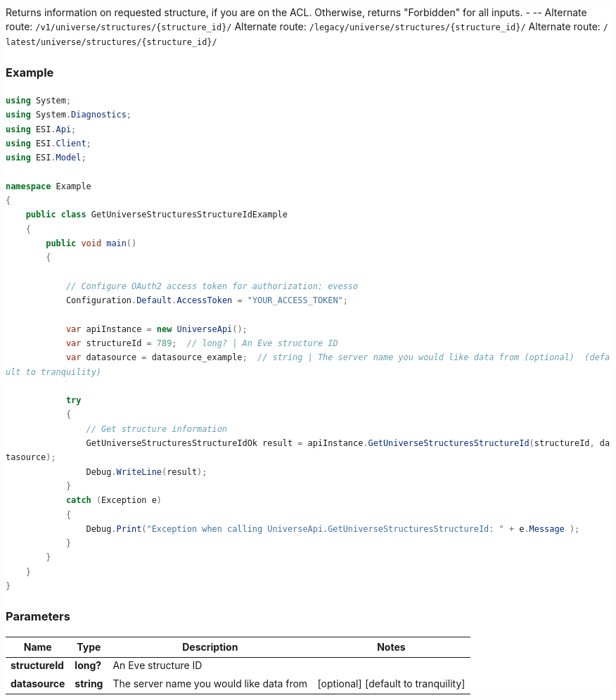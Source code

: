 Returns information on requested structure, if you are on the ACL. Otherwise, returns \"Forbidden\" for all inputs.  - --  Alternate route: `/v1/universe/structures/{structure_id}/`  Alternate route: `/legacy/universe/structures/{structure_id}/`  Alternate route: `/latest/universe/structures/{structure_id}/` 

### Example
```csharp
using System;
using System.Diagnostics;
using ESI.Api;
using ESI.Client;
using ESI.Model;

namespace Example
{
    public class GetUniverseStructuresStructureIdExample
    {
        public void main()
        {
            
            // Configure OAuth2 access token for authorization: evesso
            Configuration.Default.AccessToken = "YOUR_ACCESS_TOKEN";

            var apiInstance = new UniverseApi();
            var structureId = 789;  // long? | An Eve structure ID
            var datasource = datasource_example;  // string | The server name you would like data from (optional)  (default to tranquility)

            try
            {
                // Get structure information
                GetUniverseStructuresStructureIdOk result = apiInstance.GetUniverseStructuresStructureId(structureId, datasource);
                Debug.WriteLine(result);
            }
            catch (Exception e)
            {
                Debug.Print("Exception when calling UniverseApi.GetUniverseStructuresStructureId: " + e.Message );
            }
        }
    }
}
```

### Parameters

Name | Type | Description  | Notes
------------- | ------------- | ------------- | -------------
 **structureId** | **long?**| An Eve structure ID | 
 **datasource** | **string**| The server name you would like data from | [optional] [default to tranquility]
